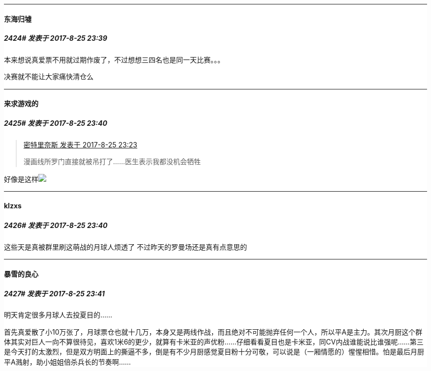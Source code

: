 

*****

####  东海归墟  
##### 2424#       发表于 2017-8-25 23:39




本来想说真爱票不用就过期作废了，不过想想三四名也是同一天比赛。。。

决赛就不能让大家痛快清仓么







*****

####  来求游戏的  
##### 2425#       发表于 2017-8-25 23:40



<blockquote><a href="httphttps://bbs.saraba1st.com/2b/forum.php?mod=redirect&amp;goto=findpost&amp;pid=37006006&amp;ptid=1532681" target="_blank">密特里奈斯 发表于 2017-8-25 23:23</a>

漫画线所罗门直接就被吊打了……医生表示我都没机会牺牲</blockquote>
好像是这样<img src="https://static.saraba1st.com/image/smiley/face2017/068.png" referrerpolicy="no-referrer">







*****

####  klzxs  
##### 2426#       发表于 2017-8-25 23:40




这些天是真被群里刷这萌战的月球人烦透了 不过昨天的罗曼场还是真有点意思的







*****

####  暴雪的良心  
##### 2427#       发表于 2017-8-25 23:41




明天肯定很多月球人去投夏目的……


首先真爱散了小10万张了，月球票仓也就十几万，本身又是两线作战，而且绝对不可能抛弃任何一个人，所以平A是主力。其次月厨这个群体其实对巨人一向不算很待见，喜欢1米6的更少，就算有卡米亚的声优粉……仔细看看夏目也是卡米亚，同CV内战谁能说比谁强呢……第三是今天打的太激烈，但是双方明面上的撕逼不多，倒是有不少月厨感觉夏目粉十分可敬，可以说是（一厢情愿的）惺惺相惜。怕是最后月厨平A溅射，助小姐姐倍杀兵长的节奏啊……
